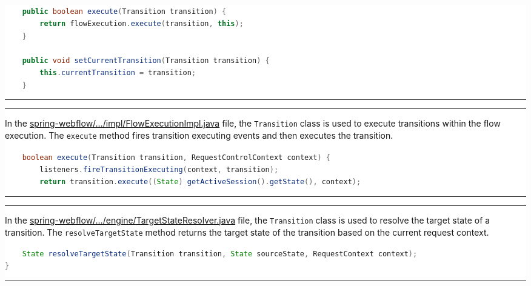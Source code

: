 ```java
	public boolean execute(Transition transition) {
		return flowExecution.execute(transition, this);
	}

	public void setCurrentTransition(Transition transition) {
		this.currentTransition = transition;
	}
```

---

</SwmSnippet>

<SwmSnippet path="/spring-webflow/src/main/java/org/springframework/webflow/engine/impl/FlowExecutionImpl.java" line="393">

---

In the <SwmPath>[spring-webflow/…/impl/FlowExecutionImpl.java](spring-webflow/src/main/java/org/springframework/webflow/engine/impl/FlowExecutionImpl.java)</SwmPath> file, the <SwmToken path="spring-webflow/src/main/java/org/springframework/webflow/engine/impl/FlowExecutionImpl.java" pos="393:5:5" line-data="	boolean execute(Transition transition, RequestControlContext context) {">`Transition`</SwmToken> class is used to execute transitions within the flow execution. The <SwmToken path="spring-webflow/src/main/java/org/springframework/webflow/engine/impl/FlowExecutionImpl.java" pos="393:3:3" line-data="	boolean execute(Transition transition, RequestControlContext context) {">`execute`</SwmToken> method fires transition executing events and then executes the transition.

```java
	boolean execute(Transition transition, RequestControlContext context) {
		listeners.fireTransitionExecuting(context, transition);
		return transition.execute((State) getActiveSession().getState(), context);
```

---

</SwmSnippet>

<SwmSnippet path="/spring-webflow/src/main/java/org/springframework/webflow/engine/TargetStateResolver.java" line="36">

---

In the <SwmPath>[spring-webflow/…/engine/TargetStateResolver.java](spring-webflow/src/main/java/org/springframework/webflow/engine/TargetStateResolver.java)</SwmPath> file, the <SwmToken path="spring-webflow/src/main/java/org/springframework/webflow/engine/TargetStateResolver.java" pos="36:5:5" line-data="	State resolveTargetState(Transition transition, State sourceState, RequestContext context);">`Transition`</SwmToken> class is used to resolve the target state of a transition. The <SwmToken path="spring-webflow/src/main/java/org/springframework/webflow/engine/TargetStateResolver.java" pos="36:3:3" line-data="	State resolveTargetState(Transition transition, State sourceState, RequestContext context);">`resolveTargetState`</SwmToken> method returns the target state of the transition based on the current request context.

```java
	State resolveTargetState(Transition transition, State sourceState, RequestContext context);
}
```

---